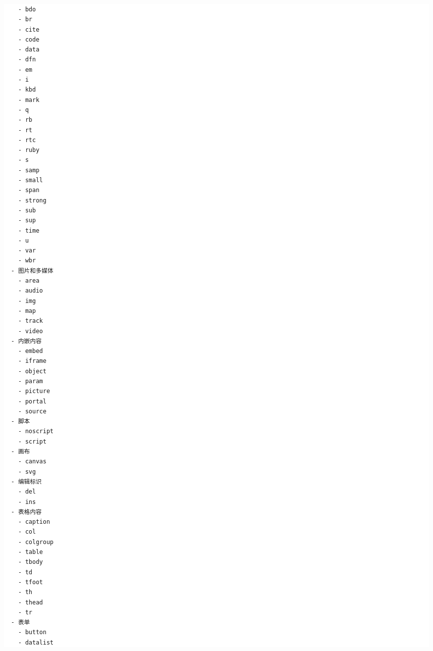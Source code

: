         - bdo
        - br
        - cite
        - code
        - data
        - dfn
        - em
        - i
        - kbd
        - mark
        - q
        - rb
        - rt
        - rtc
        - ruby
        - s
        - samp
        - small
        - span
        - strong
        - sub
        - sup
        - time
        - u
        - var
        - wbr
      - 图片和多媒体
        - area
        - audio
        - img
        - map
        - track
        - video
      - 内嵌内容
        - embed
        - iframe
        - object
        - param
        - picture
        - portal
        - source
      - 脚本
        - noscript
        - script  
      - 画布
        - canvas
        - svg
      - 编辑标识
        - del
        - ins
      - 表格内容
        - caption
        - col
        - colgroup
        - table
        - tbody
        - td
        - tfoot
        - th
        - thead
        - tr
      - 表单
        - button
        - datalist